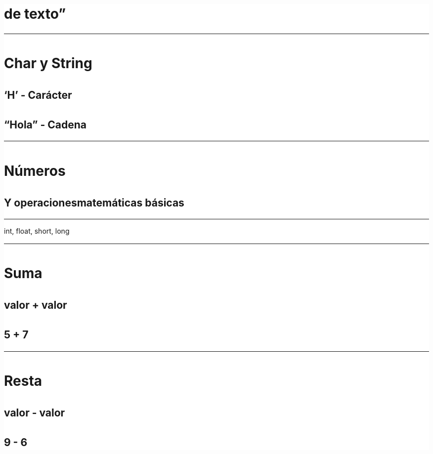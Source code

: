 # de texto”




---

# Char y String


## **‘H’** - Carácter

## **“Hola”** - Cadena




---


# Números

## Y operacionesmatemáticas básicas

---


int, float, short, long





---
# Suma

## valor + valor

## 5 + 7





---
# Resta

## valor - valor

## 9 - 6
